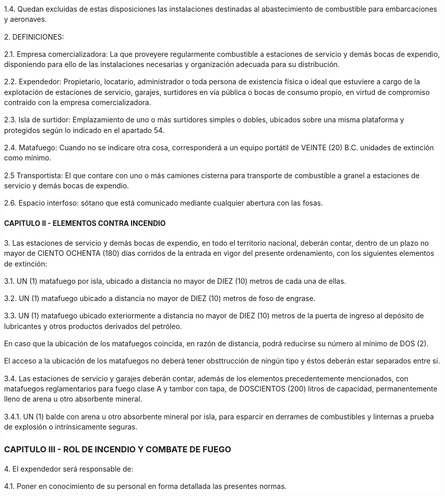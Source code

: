 1.4. Quedan excluidas de estas disposiciones las instalaciones destinadas al abastecimiento de combustible para embarcaciones y aeronaves.

<a id="2"></a>
2. DEFINICIONES:

2.1. Empresa comercializadora: La que proveyere regularmente combustible a estaciones de servicio y demás bocas de expendio, disponiendo para ello de las instalaciones necesarias y organización adecuada para su distribución.

2.2. Expendedor: Propietario, locatario, administrador o toda persona de existencia física o ideal que estuviere a cargo de la explotación de estaciones de servicio, garajes, surtidores en vía pública o bocas de consumo propio, en virtud de compromiso contraido con la empresa comercializadora.

2.3. Isla de surtidor: Emplazamiento de uno o más surtidores simples o dobles, ubicados sobre una misma plataforma y protegidos según lo indicado en el apartado 54.

2.4. Matafuego: Cuando no se indicare otra cosa, corresponderá a un equipo portátil de VEINTE (20) B.C. unidades de extinción como mínimo.

2.5 Transportista: El que contare con uno o más camiones cisterna para transporte de combustible a granel a estaciones de servicio y demás bocas de expendio.

2.6. Espacio interfoso: sótano que está comunicado mediante cualquier abertura con las fosas.

#### CAPITULO II - ELEMENTOS CONTRA INCENDIO

<a id="3"></a>
3. Las estaciones de servicio y demás bocas de expendio, en todo el territorio nacional, deberán contar, dentro de un plazo no mayor de CIENTO OCHENTA (180) días corridos de la entrada en vigor del presente ordenamiento, con los siguientes elementos de extinción:

3.1. UN (1) matafuego por isla, ubicado a distancia no mayor de DIEZ (10) metros de cada una de ellas.

3.2. UN (1) matafuego ubicado a distancia no mayor de DIEZ (10) metros de foso de engrase.

3.3. UN (1) matafuego ubicado exteriormente a distancia no mayor de DIEZ (10) metros de la puerta de ingreso al depósito de lubricantes y otros productos derivados del petróleo.

En caso que la ubicación de los matafuegos coincida, en razón de distancia, podrá reducirse su número al mínimo de DOS (2).

El acceso a la ubicación de los matafuegos no deberá tener obsttrucción de ningún tipo y éstos deberán estar separados entre sí.

3.4. Las estaciones de servicio y garajes deberán contar, además de los elementos precedentemente mencionados, con matafuegos reglamentarios para fuego clase A y tambor con tapa, de DOSCIENTOS (200) litros de capacidad, permanentemente lleno de arena u otro absorbente mineral.

3.4.1. UN (1) balde con arena u otro absorbente mineral por isla, para esparcir en derrames de combustibles y linternas a prueba de explosión o intrínsicamente seguras.

### CAPITULO III - ROL DE INCENDIO Y COMBATE DE FUEGO

<a id="4"></a>
4. El expendedor será responsable de:

4.1. Poner en conocimiento de su personal en forma detallada las presentes normas.
